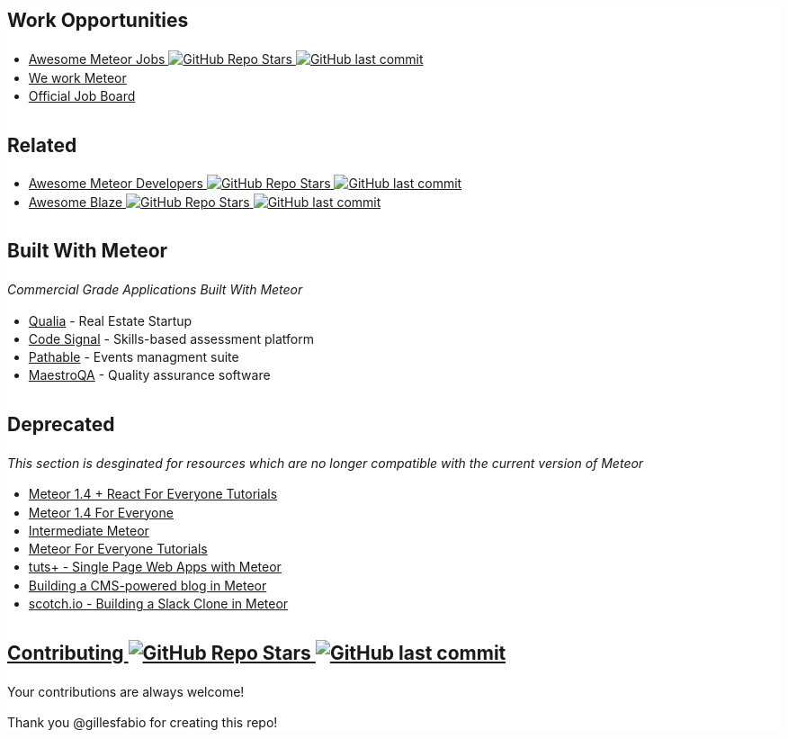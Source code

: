 
## Work Opportunities

- [Awesome Meteor Jobs ![GitHub Repo Stars](https://img.shields.io/github/stars/harryadel/awesome-meteor-jobs) ![GitHub last commit](https://img.shields.io/github/last-commit/harryadel/awesome-meteor-jobs)](https://github.com/harryadel/awesome-meteor-jobs)
- [We work Meteor](https://www.weworkmeteor.com/)
- [Official Job Board](https://jobs.meteor.com/)

## Related

- [Awesome Meteor Developers ![GitHub Repo Stars](https://img.shields.io/github/stars/harryadelb/awesome-meteor-developers) ![GitHub last commit](https://img.shields.io/github/last-commit/harryadelb/awesome-meteor-developers)](https://github.com/harryadelb/awesome-meteor-developers)
- [Awesome Blaze ![GitHub Repo Stars](https://img.shields.io/github/stars/arggh/awesome-blaze) ![GitHub last commit](https://img.shields.io/github/last-commit/arggh/awesome-blaze)](https://github.com/arggh/awesome-blaze)

## Built With Meteor

_Commercial Grade Applications Built With Meteor_

- [Qualia](https://www.qualia.com/) - Real Estate Startup
- [Code Signal](https://codesignal.com/) - Skills-based assessment platform
- [Pathable](Pathable) - Events managment suite
- [MaestroQA](https://www.maestroqa.com/) - Quality assurance software

## Deprecated

_This section is desginated for resources which are no longer compatible with the current version of Meteor_

- [Meteor 1.4 + React For Everyone Tutorials](https://www.leveluptutorials.com/tutorials/meteor-1-4-react-for-everyone-tutorials)
- [Meteor 1.4 For Everyone](https://www.leveluptutorials.com/tutorials/meteor-1-4-for-everyone)
- [Intermediate Meteor](https://www.leveluptutorials.com/tutorials/intermediate-meteor)
- [Meteor For Everyone Tutorials](https://www.leveluptutorials.com/tutorials/meteor-for-everyone-tutorials)
- [tuts+ - Single Page Web Apps with Meteor](http://code.tutsplus.com/courses/single-page-web-apps-with-meteor)
- [Building a CMS-powered blog in Meteor](https://buttercms.com/blog/meteor-cms-blog-tutorial)
- [scotch.io - Building a Slack Clone in Meteor](https://scotch.io/tutorials/building-a-slack-clone-in-meteor-js-getting-started)

## [Contributing ![GitHub Repo Stars](https://img.shields.io/github/stars/urigo/awesome-meteor) ![GitHub last commit](https://img.shields.io/github/last-commit/urigo/awesome-meteor)](https://github.com/urigo/awesome-meteor/blob/master/CONTRIBUTING.md)

Your contributions are always welcome!

Thank you @gillesfabio for creating this repo!
